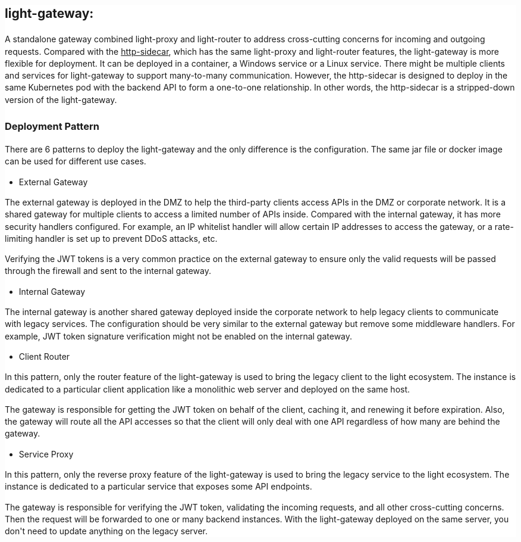 ## light-gateway:   

A standalone gateway combined light-proxy and light-router to address cross-cutting concerns for incoming and outgoing requests. Compared with the [http-sidecar](https://github.com/networknt/http-sidecar), which has the same light-proxy and light-router features, the light-gateway is more flexible for deployment. It can be deployed in a container, a Windows service or a Linux service. There might be multiple clients and services for light-gateway to support many-to-many communication. However, the http-sidecar is designed to deploy in the same Kubernetes pod with the backend API to form a one-to-one relationship. In other words, the http-sidecar is a stripped-down version of the light-gateway. 

### Deployment Pattern

There are 6 patterns to deploy the light-gateway and the only difference is the configuration. The same jar file or docker image can be used for different use cases. 

* External Gateway

The external gateway is deployed in the DMZ to help the third-party clients access APIs in the DMZ or corporate network. It is a shared gateway for multiple clients to access a limited number of APIs inside. Compared with the internal gateway, it has more security handlers configured. For example, an IP whitelist handler will allow certain IP addresses to access the gateway, or a rate-limiting handler is set up to prevent DDoS attacks, etc. 

Verifying the JWT tokens is a very common practice on the external gateway to ensure only the valid requests will be passed through the firewall and sent to the internal gateway. 

* Internal Gateway

The internal gateway is another shared gateway deployed inside the corporate network to help legacy clients to communicate with legacy services. The configuration should be very similar to the external gateway but remove some middleware handlers. For example, JWT token signature verification might not be enabled on the internal gateway. 

* Client Router

In this pattern, only the router feature of the light-gateway is used to bring the legacy client to the light ecosystem. The instance is dedicated to a particular client application like a monolithic web server and deployed on the same host. 

The gateway is responsible for getting the JWT token on behalf of the client, caching it, and renewing it before expiration. Also, the gateway will route all the API accesses so that the client will only deal with one API regardless of how many are behind the gateway. 

* Service Proxy

In this pattern, only the reverse proxy feature of the light-gateway is used to bring the legacy service to the light ecosystem. The instance is dedicated to a particular service that exposes some API endpoints. 

The gateway is responsible for verifying the JWT token, validating the incoming requests, and all other cross-cutting concerns. Then the request will be forwarded to one or many backend instances. With the light-gateway deployed on the same server, you don't need to update anything on the legacy server. 

